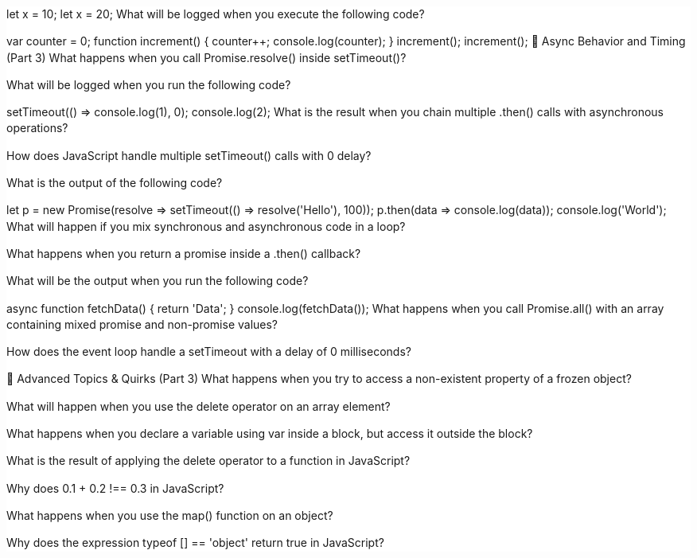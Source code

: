 
let x = 10;
let x = 20;
What will be logged when you execute the following code?


var counter = 0;
function increment() {
  counter++;
  console.log(counter);
}
increment();
increment();
🧳 Async Behavior and Timing (Part 3)
What happens when you call Promise.resolve() inside setTimeout()?

What will be logged when you run the following code?


setTimeout(() => console.log(1), 0);
console.log(2);
What is the result when you chain multiple .then() calls with asynchronous operations?

How does JavaScript handle multiple setTimeout() calls with 0 delay?

What is the output of the following code?


let p = new Promise(resolve => setTimeout(() => resolve('Hello'), 100));
p.then(data => console.log(data));
console.log('World');
What will happen if you mix synchronous and asynchronous code in a loop?

What happens when you return a promise inside a .then() callback?

What will be the output when you run the following code?


async function fetchData() {
  return 'Data';
}
console.log(fetchData());
What happens when you call Promise.all() with an array containing mixed promise and non-promise values?

How does the event loop handle a setTimeout with a delay of 0 milliseconds?

🧩 Advanced Topics & Quirks (Part 3)
What happens when you try to access a non-existent property of a frozen object?

What will happen when you use the delete operator on an array element?

What happens when you declare a variable using var inside a block, but access it outside the block?

What is the result of applying the delete operator to a function in JavaScript?

Why does 0.1 + 0.2 !== 0.3 in JavaScript?

What happens when you use the map() function on an object?

Why does the expression typeof [] == 'object' return true in JavaScript?
